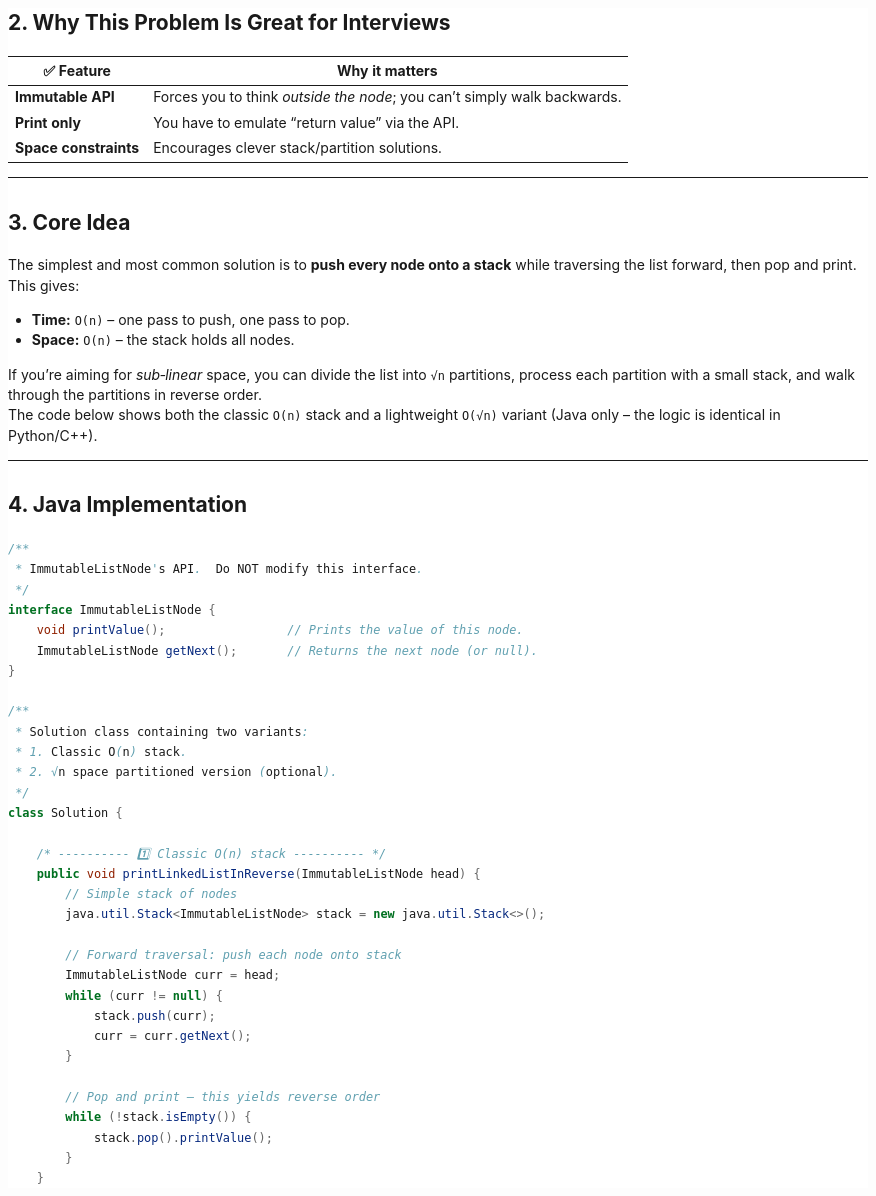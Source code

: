 ## 2. Why This Problem Is Great for Interviews

| ✅ Feature | Why it matters |
|------------|----------------|
| **Immutable API** | Forces you to think *outside the node*; you can’t simply walk backwards. |
| **Print only** | You have to emulate “return value” via the API. |
| **Space constraints** | Encourages clever stack/partition solutions. |

---

## 3. Core Idea

The simplest and most common solution is to **push every node onto a stack** while traversing the list forward, then pop and print.  
This gives:

* **Time:** `O(n)` – one pass to push, one pass to pop.  
* **Space:** `O(n)` – the stack holds all nodes.

If you’re aiming for *sub‑linear* space, you can divide the list into `√n` partitions, process each partition with a small stack, and walk through the partitions in reverse order.  
The code below shows both the classic `O(n)` stack and a lightweight `O(√n)` variant (Java only – the logic is identical in Python/C++).

---

## 4. Java Implementation

```java
/**
 * ImmutableListNode's API.  Do NOT modify this interface.
 */
interface ImmutableListNode {
    void printValue();                 // Prints the value of this node.
    ImmutableListNode getNext();       // Returns the next node (or null).
}

/**
 * Solution class containing two variants:
 * 1. Classic O(n) stack.
 * 2. √n space partitioned version (optional).
 */
class Solution {

    /* ---------- 1️⃣ Classic O(n) stack ---------- */
    public void printLinkedListInReverse(ImmutableListNode head) {
        // Simple stack of nodes
        java.util.Stack<ImmutableListNode> stack = new java.util.Stack<>();

        // Forward traversal: push each node onto stack
        ImmutableListNode curr = head;
        while (curr != null) {
            stack.push(curr);
            curr = curr.getNext();
        }

        // Pop and print – this yields reverse order
        while (!stack.isEmpty()) {
            stack.pop().printValue();
        }
    }

```